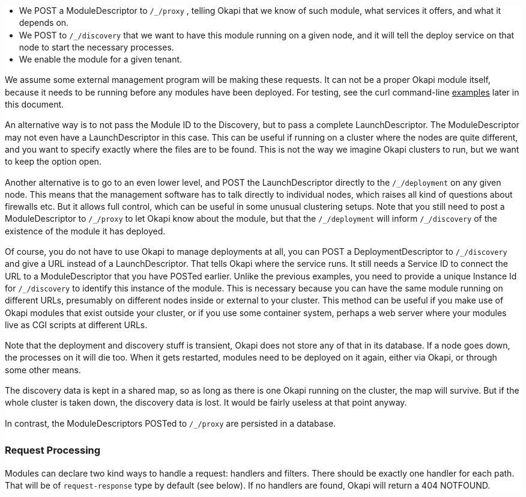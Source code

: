  * We POST a ModuleDescriptor to `/_/proxy` , telling Okapi that we know of
such module, what services it offers, and what it depends on.
 * We POST to `/_/discovery` that we want to have this module running on a
given node, and it will tell the deploy service on that node to start the
necessary processes.
 * We enable the module for a given tenant.

We assume some external management program will be making these requests.  It
can not be a proper Okapi module itself, because it needs to be running before
any modules have been deployed. For testing, see
the curl command-line [examples](#using-okapi) later in this document.

An alternative way is to not pass the Module ID to the Discovery, but to pass
a complete LaunchDescriptor. The ModuleDescriptor may not even have a
LaunchDescriptor in this case. This can be useful if running on a cluster where
the nodes are quite different, and you want to specify exactly where the files
are to be found. This is not the way we imagine Okapi clusters to run, but we
want to keep the option open.

Another alternative is to go to an even lower level, and POST the
LaunchDescriptor directly to the `/_/deployment` on any given node. This means
that the management software has to talk directly to individual nodes, which
raises all kind of questions about firewalls etc. But it allows full control,
which can be useful in some unusual clustering setups. Note that you still need
to post a ModuleDescriptor to `/_/proxy` to let Okapi know about the module, but
that the `/_/deployment` will inform `/_/discovery` of the existence of the
module it has deployed.

Of course, you do not have to use Okapi to manage deployments at all, you can
POST a DeploymentDescriptor to `/_/discovery` and give a URL instead of a
LaunchDescriptor. That tells Okapi where the service runs. It still needs a
Service ID to connect the URL to a ModuleDescriptor that you have POSTed
earlier. Unlike the previous examples, you need to provide a unique Instance Id
for `/_/discovery` to identify this instance of the module. This is necessary
because you can have the same module running on different URLs, presumably on
different nodes inside or external to your cluster. This method can be useful
if you make use of Okapi modules that exist outside your cluster, or if you use
some container system, perhaps a web server where your modules live as CGI
scripts at different URLs.

Note that the deployment and discovery stuff is transient, Okapi does not store
any of that in its database. If a node goes down, the processes on it will die
too. When it gets restarted, modules need to be deployed on it again, either via
Okapi, or through some other means.

The discovery data is kept in a shared map, so as long as there is one Okapi
running on the cluster, the map will survive. But if the whole cluster is taken
down, the discovery data is lost. It would be fairly useless at that point anyway.

In contrast, the ModuleDescriptors POSTed to `/_/proxy` are persisted in a database.


### Request Processing

Modules can declare two kind ways to handle a request: handlers and filters.
There should be exactly one handler for each path. That will be of `request-response`
type by default (see below). If no handlers are found, Okapi will return a 404
NOTFOUND.
